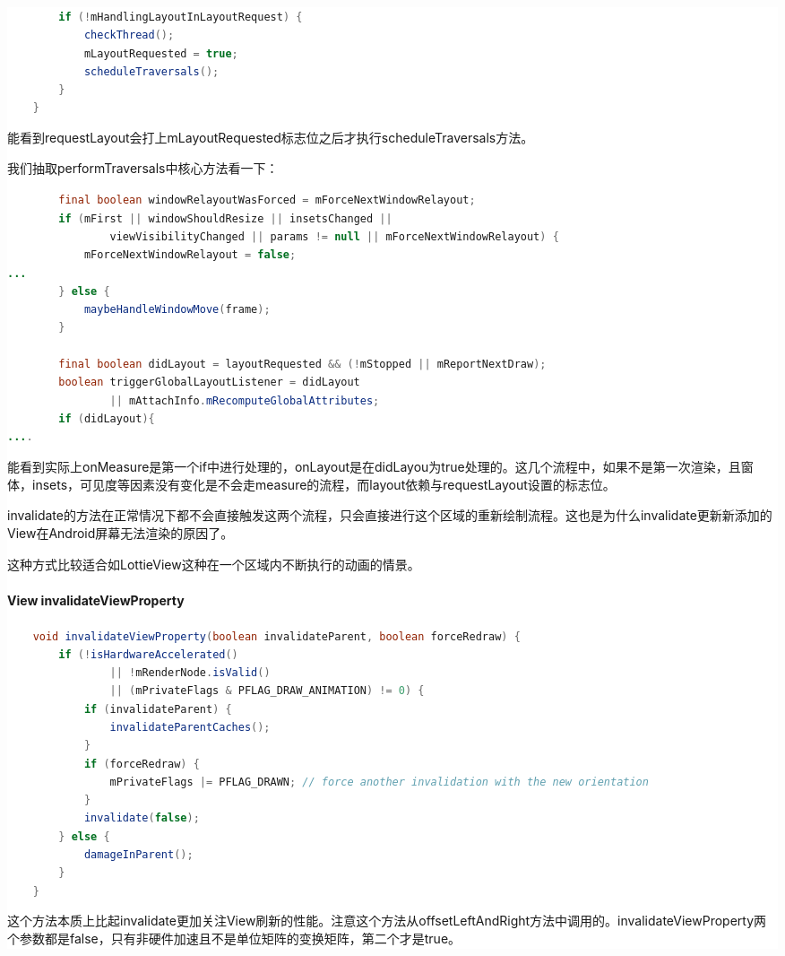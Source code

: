 ```java
        if (!mHandlingLayoutInLayoutRequest) {
            checkThread();
            mLayoutRequested = true;
            scheduleTraversals();
        }
    }
```
能看到requestLayout会打上mLayoutRequested标志位之后才执行scheduleTraversals方法。

我们抽取performTraversals中核心方法看一下：
```java
        final boolean windowRelayoutWasForced = mForceNextWindowRelayout;
        if (mFirst || windowShouldResize || insetsChanged ||
                viewVisibilityChanged || params != null || mForceNextWindowRelayout) {
            mForceNextWindowRelayout = false;
...
        } else {
            maybeHandleWindowMove(frame);
        }

        final boolean didLayout = layoutRequested && (!mStopped || mReportNextDraw);
        boolean triggerGlobalLayoutListener = didLayout
                || mAttachInfo.mRecomputeGlobalAttributes;
        if (didLayout){
....
```
能看到实际上onMeasure是第一个if中进行处理的，onLayout是在didLayou为true处理的。这几个流程中，如果不是第一次渲染，且窗体，insets，可见度等因素没有变化是不会走measure的流程，而layout依赖与requestLayout设置的标志位。

invalidate的方法在正常情况下都不会直接触发这两个流程，只会直接进行这个区域的重新绘制流程。这也是为什么invalidate更新新添加的View在Android屏幕无法渲染的原因了。

这种方式比较适合如LottieView这种在一个区域内不断执行的动画的情景。


#### View invalidateViewProperty
```java
    void invalidateViewProperty(boolean invalidateParent, boolean forceRedraw) {
        if (!isHardwareAccelerated()
                || !mRenderNode.isValid()
                || (mPrivateFlags & PFLAG_DRAW_ANIMATION) != 0) {
            if (invalidateParent) {
                invalidateParentCaches();
            }
            if (forceRedraw) {
                mPrivateFlags |= PFLAG_DRAWN; // force another invalidation with the new orientation
            }
            invalidate(false);
        } else {
            damageInParent();
        }
    }
```
这个方法本质上比起invalidate更加关注View刷新的性能。注意这个方法从offsetLeftAndRight方法中调用的。invalidateViewProperty两个参数都是false，只有非硬件加速且不是单位矩阵的变换矩阵，第二个才是true。
